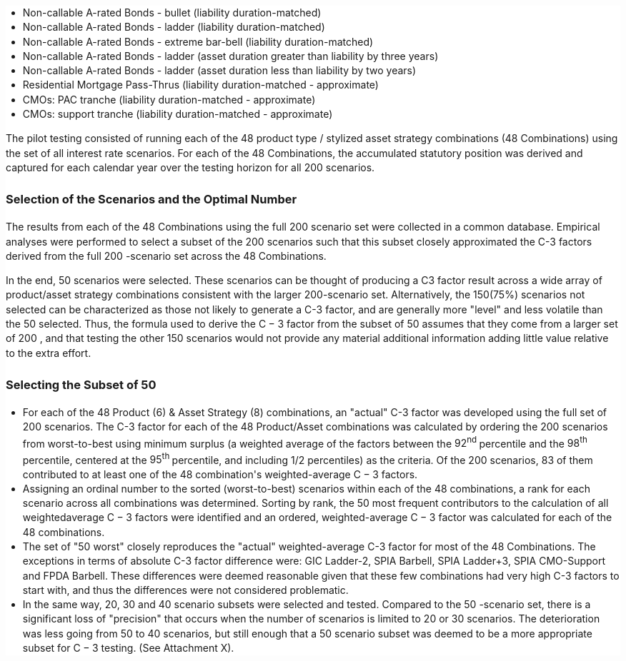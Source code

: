 - Non-callable A-rated Bonds - bullet (liability duration-matched)
- Non-callable A-rated Bonds - ladder (liability duration-matched)
- Non-callable A-rated Bonds - extreme bar-bell (liability duration-matched)
- Non-callable A-rated Bonds - ladder (asset duration greater than liability by three years)
- Non-callable A-rated Bonds - ladder (asset duration less than liability by two years)
- Residential Mortgage Pass-Thrus (liability duration-matched - approximate)
- CMOs: PAC tranche (liability duration-matched - approximate)
- CMOs: support tranche (liability duration-matched - approximate)

The pilot testing consisted of running each of the 48 product type / stylized asset strategy combinations (48 Combinations) using the set of all interest rate scenarios. For each of the 48 Combinations, the accumulated statutory position was derived and captured for each calendar year over the testing horizon for all 200 scenarios.

### Selection of the Scenarios and the Optimal Number

The results from each of the 48 Combinations using the full 200 scenario set were collected in a common database. Empirical analyses were performed to select a subset of the 200 scenarios such that this subset closely approximated the C-3 factors derived from the full 200 -scenario set across the 48 Combinations.

In the end, 50 scenarios were selected. These scenarios can be thought of producing a C3 factor result across a wide array of product/asset strategy combinations consistent with the larger 200-scenario set. Alternatively, the $150(75 \%)$ scenarios not selected can be characterized as those not likely to generate a C-3 factor, and are generally more "level" and less volatile than the 50 selected. Thus, the formula used to derive the $\mathrm{C}-3$ factor from the subset of 50 assumes that they come from a larger set of 200 , and that testing the other 150 scenarios would not provide any material additional information adding little value relative to the extra effort.

### Selecting the Subset of 50

- For each of the 48 Product (6) \& Asset Strategy (8) combinations, an "actual" C-3 factor was developed using the full set of 200 scenarios. The C-3 factor for each of the 48 Product/Asset combinations was calculated by ordering the 200 scenarios from worst-to-best using minimum surplus (a weighted average of the factors between the $92^{\text {nd }}$ percentile and the $98^{\text {th }}$ percentile, centered at the $95^{\text {th }}$ percentile, and including $1 / 2$ percentiles) as the criteria. Of the 200 scenarios, 83 of them contributed to at least one of the 48 combination's weighted-average $\mathrm{C}-3$ factors.
- Assigning an ordinal number to the sorted (worst-to-best) scenarios within each of the 48 combinations, a rank for each scenario across all combinations was determined. Sorting by rank, the 50 most frequent contributors to the calculation of all weightedaverage $\mathrm{C}-3$ factors were identified and an ordered, weighted-average $\mathrm{C}-3$ factor was calculated for each of the 48 combinations.
- The set of "50 worst" closely reproduces the "actual" weighted-average C-3 factor for most of the 48 Combinations. The exceptions in terms of absolute C-3 factor difference were: GIC Ladder-2, SPIA Barbell, SPIA Ladder+3, SPIA CMO-Support and FPDA Barbell. These differences were deemed reasonable given that these few combinations had very high C-3 factors to start with, and thus the differences were not considered problematic.
- In the same way, 20, 30 and 40 scenario subsets were selected and tested. Compared to the 50 -scenario set, there is a significant loss of "precision" that occurs when the number of scenarios is limited to 20 or 30 scenarios. The deterioration was less going from 50 to 40 scenarios, but still enough that a 50 scenario subset was deemed to be a more appropriate subset for $\mathrm{C}-3$ testing. (See Attachment X).

